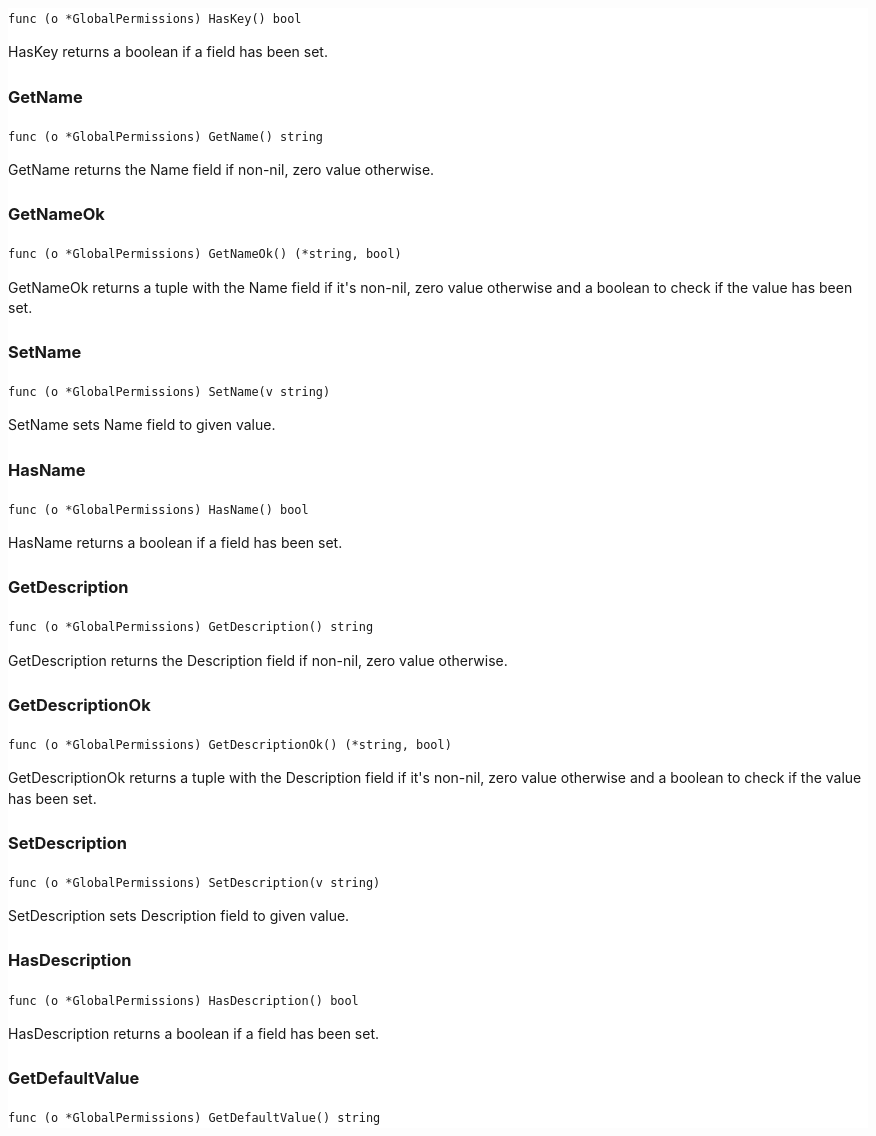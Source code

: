 `func (o *GlobalPermissions) HasKey() bool`

HasKey returns a boolean if a field has been set.

### GetName

`func (o *GlobalPermissions) GetName() string`

GetName returns the Name field if non-nil, zero value otherwise.

### GetNameOk

`func (o *GlobalPermissions) GetNameOk() (*string, bool)`

GetNameOk returns a tuple with the Name field if it's non-nil, zero value otherwise
and a boolean to check if the value has been set.

### SetName

`func (o *GlobalPermissions) SetName(v string)`

SetName sets Name field to given value.

### HasName

`func (o *GlobalPermissions) HasName() bool`

HasName returns a boolean if a field has been set.

### GetDescription

`func (o *GlobalPermissions) GetDescription() string`

GetDescription returns the Description field if non-nil, zero value otherwise.

### GetDescriptionOk

`func (o *GlobalPermissions) GetDescriptionOk() (*string, bool)`

GetDescriptionOk returns a tuple with the Description field if it's non-nil, zero value otherwise
and a boolean to check if the value has been set.

### SetDescription

`func (o *GlobalPermissions) SetDescription(v string)`

SetDescription sets Description field to given value.

### HasDescription

`func (o *GlobalPermissions) HasDescription() bool`

HasDescription returns a boolean if a field has been set.

### GetDefaultValue

`func (o *GlobalPermissions) GetDefaultValue() string`
